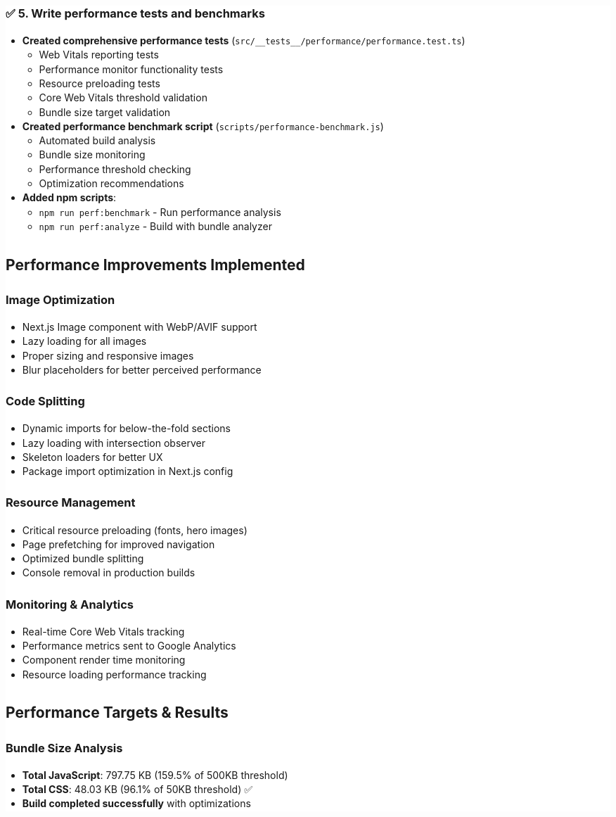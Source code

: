 ### ✅ 5. Write performance tests and benchmarks
- **Created comprehensive performance tests** (`src/__tests__/performance/performance.test.ts`)
  - Web Vitals reporting tests
  - Performance monitor functionality tests
  - Resource preloading tests
  - Core Web Vitals threshold validation
  - Bundle size target validation
- **Created performance benchmark script** (`scripts/performance-benchmark.js`)
  - Automated build analysis
  - Bundle size monitoring
  - Performance threshold checking
  - Optimization recommendations
- **Added npm scripts**:
  - `npm run perf:benchmark` - Run performance analysis
  - `npm run perf:analyze` - Build with bundle analyzer

## Performance Improvements Implemented

### Image Optimization
- Next.js Image component with WebP/AVIF support
- Lazy loading for all images
- Proper sizing and responsive images
- Blur placeholders for better perceived performance

### Code Splitting
- Dynamic imports for below-the-fold sections
- Lazy loading with intersection observer
- Skeleton loaders for better UX
- Package import optimization in Next.js config

### Resource Management
- Critical resource preloading (fonts, hero images)
- Page prefetching for improved navigation
- Optimized bundle splitting
- Console removal in production builds

### Monitoring & Analytics
- Real-time Core Web Vitals tracking
- Performance metrics sent to Google Analytics
- Component render time monitoring
- Resource loading performance tracking

## Performance Targets & Results

### Bundle Size Analysis
- **Total JavaScript**: 797.75 KB (159.5% of 500KB threshold)
- **Total CSS**: 48.03 KB (96.1% of 50KB threshold) ✅
- **Build completed successfully** with optimizations
